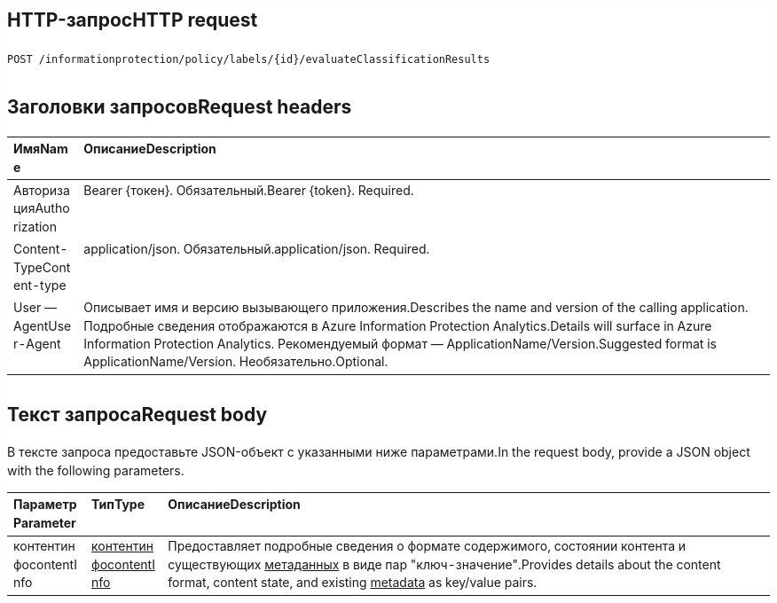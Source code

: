 ## <a name="http-request"></a><span data-ttu-id="25fc8-135">HTTP-запрос</span><span class="sxs-lookup"><span data-stu-id="25fc8-135">HTTP request</span></span>



```http
POST /informationprotection/policy/labels/{id}/evaluateClassificationResults
```

## <a name="request-headers"></a><span data-ttu-id="25fc8-136">Заголовки запросов</span><span class="sxs-lookup"><span data-stu-id="25fc8-136">Request headers</span></span>

| <span data-ttu-id="25fc8-137">Имя</span><span class="sxs-lookup"><span data-stu-id="25fc8-137">Name</span></span>          | <span data-ttu-id="25fc8-138">Описание</span><span class="sxs-lookup"><span data-stu-id="25fc8-138">Description</span></span>                                                                                                                                                           |
| :------------ | :-------------------------------------------------------------------------------------------------------------------------------------------------------------------- |
| <span data-ttu-id="25fc8-139">Авторизация</span><span class="sxs-lookup"><span data-stu-id="25fc8-139">Authorization</span></span> | <span data-ttu-id="25fc8-p104">Bearer {токен}. Обязательный.</span><span class="sxs-lookup"><span data-stu-id="25fc8-p104">Bearer {token}. Required.</span></span>                                                                                                                                             |
| <span data-ttu-id="25fc8-142">Content-Type</span><span class="sxs-lookup"><span data-stu-id="25fc8-142">Content-type</span></span>  | <span data-ttu-id="25fc8-p105">application/json. Обязательный.</span><span class="sxs-lookup"><span data-stu-id="25fc8-p105">application/json. Required.</span></span>                                                                                                                                           |
| <span data-ttu-id="25fc8-145">User — Agent</span><span class="sxs-lookup"><span data-stu-id="25fc8-145">User-Agent</span></span>    | <span data-ttu-id="25fc8-146">Описывает имя и версию вызывающего приложения.</span><span class="sxs-lookup"><span data-stu-id="25fc8-146">Describes the name and version of the calling application.</span></span> <span data-ttu-id="25fc8-147">Подробные сведения отображаются в Azure Information Protection Analytics.</span><span class="sxs-lookup"><span data-stu-id="25fc8-147">Details will surface in Azure Information Protection Analytics.</span></span> <span data-ttu-id="25fc8-148">Рекомендуемый формат — ApplicationName/Version.</span><span class="sxs-lookup"><span data-stu-id="25fc8-148">Suggested format is ApplicationName/Version.</span></span> <span data-ttu-id="25fc8-149">Необязательно.</span><span class="sxs-lookup"><span data-stu-id="25fc8-149">Optional.</span></span> |

## <a name="request-body"></a><span data-ttu-id="25fc8-150">Текст запроса</span><span class="sxs-lookup"><span data-stu-id="25fc8-150">Request body</span></span>

<span data-ttu-id="25fc8-151">В тексте запроса предоставьте JSON-объект с указанными ниже параметрами.</span><span class="sxs-lookup"><span data-stu-id="25fc8-151">In the request body, provide a JSON object with the following parameters.</span></span>

| <span data-ttu-id="25fc8-152">Параметр</span><span class="sxs-lookup"><span data-stu-id="25fc8-152">Parameter</span></span>             | <span data-ttu-id="25fc8-153">Тип</span><span class="sxs-lookup"><span data-stu-id="25fc8-153">Type</span></span>                                                                    | <span data-ttu-id="25fc8-154">Описание</span><span class="sxs-lookup"><span data-stu-id="25fc8-154">Description</span></span>                                                                                                                                                                                                                                                                           |
| :-------------------- | :---------------------------------------------------------------------- | :------------------------------------------------------------------------------------------------------------------------------------------------------------------------------------------------------------------------------------------------------------------------------------ |
| <span data-ttu-id="25fc8-155">контентинфо</span><span class="sxs-lookup"><span data-stu-id="25fc8-155">contentInfo</span></span>           | [<span data-ttu-id="25fc8-156">контентинфо</span><span class="sxs-lookup"><span data-stu-id="25fc8-156">contentInfo</span></span>](../resources/contentInfo.md)                              | <span data-ttu-id="25fc8-157">Предоставляет подробные сведения о формате содержимого, состоянии контента и существующих [метаданных](../resources/keyvaluepair.md) в виде пар "ключ-значение".</span><span class="sxs-lookup"><span data-stu-id="25fc8-157">Provides details about the content format, content state, and existing [metadata](../resources/keyvaluepair.md) as key/value pairs.</span></span>                                                                                                                                                   |